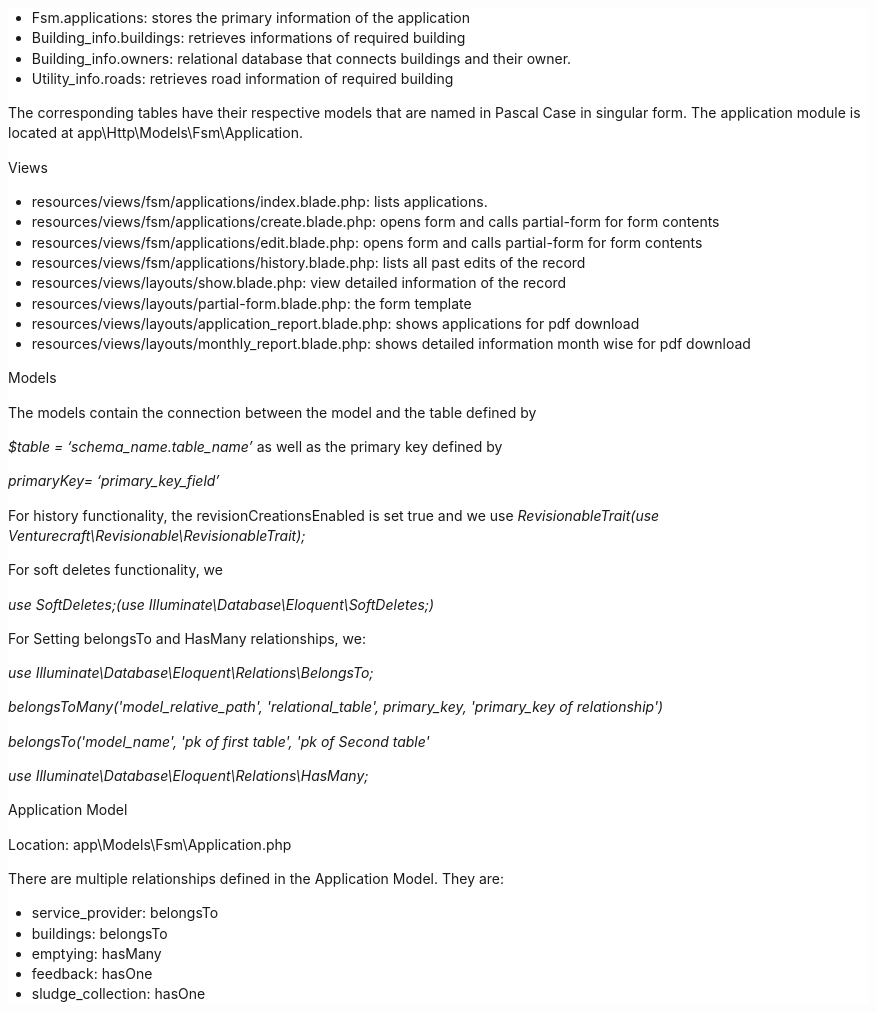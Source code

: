 -   Fsm.applications: stores the primary information of the application
-   Building_info.buildings: retrieves informations of required building
-   Building_info.owners: relational database that connects buildings and their owner.
-   Utility_info.roads: retrieves road information of required building

The corresponding tables have their respective models that are named in Pascal Case in singular form. The application module is located at app\\Http\\Models\\Fsm\\Application.

Views

-   resources/views/fsm/applications/index.blade.php: lists applications.
-   resources/views/fsm/applications/create.blade.php: opens form and calls partial-form for form contents
-   resources/views/fsm/applications/edit.blade.php: opens form and calls partial-form for form contents
-   resources/views/fsm/applications/history.blade.php: lists all past edits of the record
-   resources/views/layouts/show.blade.php: view detailed information of the record
-   resources/views/layouts/partial-form.blade.php: the form template
-   resources/views/layouts/application_report.blade.php: shows applications for pdf download
-   resources/views/layouts/monthly_report.blade.php: shows detailed information month wise for pdf download

Models

The models contain the connection between the model and the table defined by

*\$table = ‘schema_name.table_name’* as well as the primary key defined by

*primaryKey= ‘primary_key_field’*

For history functionality, the revisionCreationsEnabled is set true and we use *RevisionableTrait(use Venturecraft\\Revisionable\\RevisionableTrait);*

For soft deletes functionality, we

*use SoftDeletes;(use Illuminate\\Database\\Eloquent\\SoftDeletes;)*

For Setting belongsTo and HasMany relationships, we:

*use Illuminate\\Database\\Eloquent\\Relations\\BelongsTo;*

*belongsToMany('model_relative_path', 'relational_table', primary_key, 'primary_key of relationship')*

*belongsTo('model_name', 'pk of first table', 'pk of Second table'*

*use Illuminate\\Database\\Eloquent\\Relations\\HasMany;*

Application Model

Location: app\\Models\\Fsm\\Application.php

There are multiple relationships defined in the Application Model. They are:

-   service_provider: belongsTo
-   buildings: belongsTo
-   emptying: hasMany
-   feedback: hasOne
-   sludge_collection: hasOne
